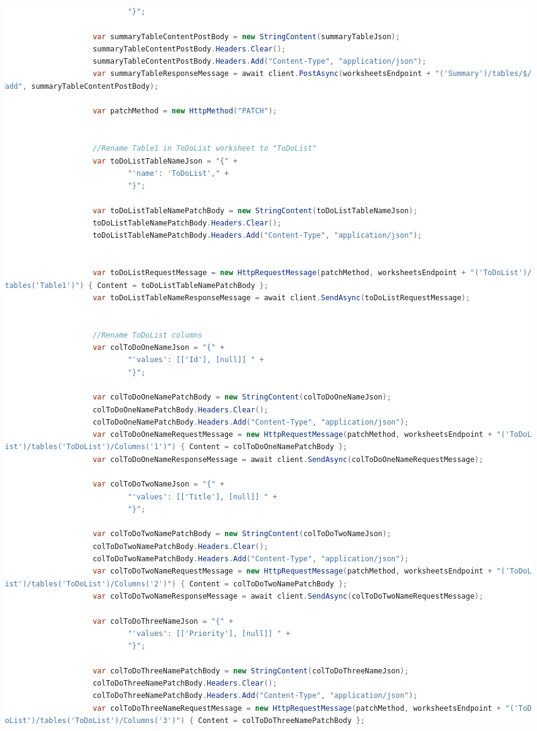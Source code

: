 ```csharp
                            "}";

                    var summaryTableContentPostBody = new StringContent(summaryTableJson);
                    summaryTableContentPostBody.Headers.Clear();
                    summaryTableContentPostBody.Headers.Add("Content-Type", "application/json");
                    var summaryTableResponseMessage = await client.PostAsync(worksheetsEndpoint + "('Summary')/tables/$/add", summaryTableContentPostBody);

                    var patchMethod = new HttpMethod("PATCH");


                    //Rename Table1 in ToDoList worksheet to "ToDoList"
                    var toDoListTableNameJson = "{" +
                            "'name': 'ToDoList'," +
                            "}";

                    var toDoListTableNamePatchBody = new StringContent(toDoListTableNameJson);
                    toDoListTableNamePatchBody.Headers.Clear();
                    toDoListTableNamePatchBody.Headers.Add("Content-Type", "application/json");


                    var toDoListRequestMessage = new HttpRequestMessage(patchMethod, worksheetsEndpoint + "('ToDoList')/tables('Table1')") { Content = toDoListTableNamePatchBody };
                    var toDoListTableNameResponseMessage = await client.SendAsync(toDoListRequestMessage);


                    //Rename ToDoList columns
                    var colToDoOneNameJson = "{" +
                            "'values': [['Id'], [null]] " +
                            "}";

                    var colToDoOneNamePatchBody = new StringContent(colToDoOneNameJson);
                    colToDoOneNamePatchBody.Headers.Clear();
                    colToDoOneNamePatchBody.Headers.Add("Content-Type", "application/json");
                    var colToDoOneNameRequestMessage = new HttpRequestMessage(patchMethod, worksheetsEndpoint + "('ToDoList')/tables('ToDoList')/Columns('1')") { Content = colToDoOneNamePatchBody };
                    var colToDoOneNameResponseMessage = await client.SendAsync(colToDoOneNameRequestMessage);

                    var colToDoTwoNameJson = "{" +
                            "'values': [['Title'], [null]] " +
                            "}";

                    var colToDoTwoNamePatchBody = new StringContent(colToDoTwoNameJson);
                    colToDoTwoNamePatchBody.Headers.Clear();
                    colToDoTwoNamePatchBody.Headers.Add("Content-Type", "application/json");
                    var colToDoTwoNameRequestMessage = new HttpRequestMessage(patchMethod, worksheetsEndpoint + "('ToDoList')/tables('ToDoList')/Columns('2')") { Content = colToDoTwoNamePatchBody };
                    var colToDoTwoNameResponseMessage = await client.SendAsync(colToDoTwoNameRequestMessage);

                    var colToDoThreeNameJson = "{" +
                            "'values': [['Priority'], [null]] " +
                            "}";

                    var colToDoThreeNamePatchBody = new StringContent(colToDoThreeNameJson);
                    colToDoThreeNamePatchBody.Headers.Clear();
                    colToDoThreeNamePatchBody.Headers.Add("Content-Type", "application/json");
                    var colToDoThreeNameRequestMessage = new HttpRequestMessage(patchMethod, worksheetsEndpoint + "('ToDoList')/tables('ToDoList')/Columns('3')") { Content = colToDoThreeNamePatchBody };
```